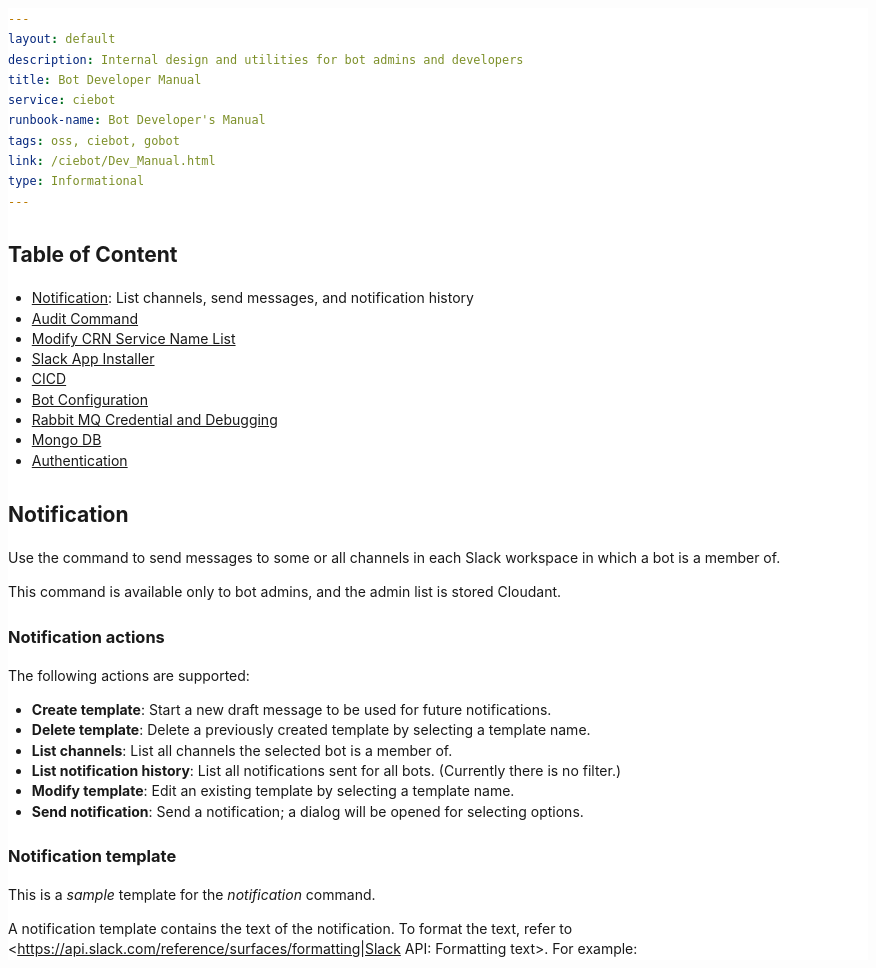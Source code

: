 ```yaml
---
layout: default
description: Internal design and utilities for bot admins and developers
title: Bot Developer Manual
service: ciebot
runbook-name: Bot Developer's Manual
tags: oss, ciebot, gobot
link: /ciebot/Dev_Manual.html
type: Informational
---
```



## Table of Content

- [Notification](#notification): List channels, send messages, and notification history
- [Audit Command](#audit-command)
- [Modify CRN Service Name List](#modify-crn-service-name-list)
- [Slack App Installer](#slack-app-installer)
- [CICD](#cicd)
- [Bot Configuration](#bot-configuration)
- [Rabbit MQ Credential and Debugging](#rabbit-mq-credential-and-debugging) 
- [Mongo DB](#mongo-db)
- [Authentication](#authentication)

## Notification

Use the command to send messages to some or all channels in each Slack workspace in which a bot is a member of.

This command is available only to bot admins, and the admin list is stored Cloudant.

### Notification actions

The following actions are supported:

- **Create template**: Start a new draft message to be used for future notifications.
- **Delete template**: Delete a previously created template by selecting a template name.
- **List channels**: List all channels the selected bot is a member of.
- **List notification history**: List all notifications sent for all bots. (Currently there is no filter.) 
- **Modify template**: Edit an existing template by selecting a template name.
- **Send notification**: Send a notification; a dialog will be opened for selecting options.

### Notification template

This is a _sample_ template for the *notification* command.

A notification template contains the text of the notification.
To format the text, refer to <https://api.slack.com/reference/surfaces/formatting|Slack API: Formatting text>. For example:
